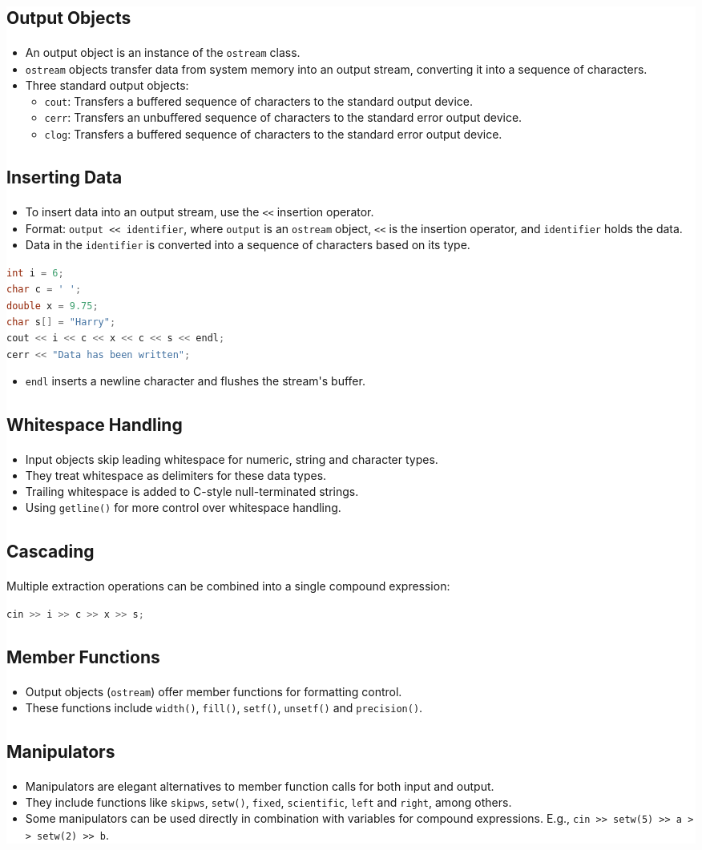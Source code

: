 ## Output Objects

- An output object is an instance of the `ostream` class.
- `ostream` objects transfer data from system memory into an output stream, converting it into a sequence of characters.
- Three standard output objects:
  - `cout`: Transfers a buffered sequence of characters to the standard output device.
  - `cerr`: Transfers an unbuffered sequence of characters to the standard error output device.
  - `clog`: Transfers a buffered sequence of characters to the standard error output device.

## Inserting Data

- To insert data into an output stream, use the `<<` insertion operator.
- Format: `output << identifier`, where `output` is an `ostream` object, `<<` is the insertion operator, and `identifier` holds the data.
- Data in the `identifier` is converted into a sequence of characters based on its type.

```cpp
int i = 6;
char c = ' ';
double x = 9.75;
char s[] = "Harry";
cout << i << c << x << c << s << endl;
cerr << "Data has been written";
```

- `endl` inserts a newline character and flushes the stream's buffer.

## Whitespace Handling
- Input objects skip leading whitespace for numeric, string and character types.
- They treat whitespace as delimiters for these data types.
- Trailing whitespace is added to C-style null-terminated strings.
- Using `getline()` for more control over whitespace handling.

## Cascading
Multiple extraction operations can be combined into a single compound expression:

```cpp
cin >> i >> c >> x >> s;
```

## Member Functions
- Output objects (`ostream`) offer member functions for formatting control.
- These functions include `width()`, `fill()`, `setf()`, `unsetf()` and `precision()`.

## Manipulators
- Manipulators are elegant alternatives to member function calls for both input and output.
- They include functions like `skipws`, `setw()`, `fixed`, `scientific`, `left` and `right`, among others.
- Some manipulators can be used directly in combination with variables for compound expressions. E.g., `cin >> setw(5) >> a >> setw(2) >> b`.
